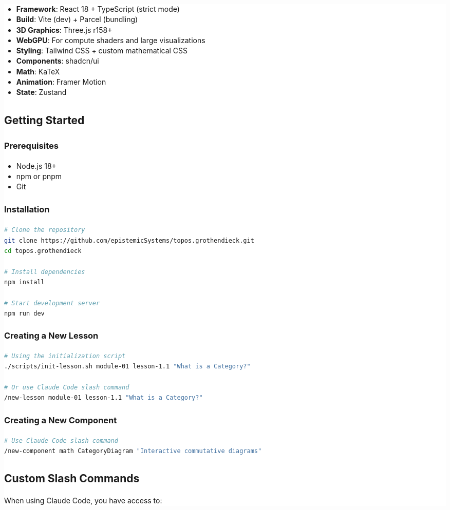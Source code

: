 - **Framework**: React 18 + TypeScript (strict mode)
- **Build**: Vite (dev) + Parcel (bundling)
- **3D Graphics**: Three.js r158+
- **WebGPU**: For compute shaders and large visualizations
- **Styling**: Tailwind CSS + custom mathematical CSS
- **Components**: shadcn/ui
- **Math**: KaTeX
- **Animation**: Framer Motion
- **State**: Zustand

## Getting Started

### Prerequisites

- Node.js 18+
- npm or pnpm
- Git

### Installation

```bash
# Clone the repository
git clone https://github.com/epistemicSystems/topos.grothendieck.git
cd topos.grothendieck

# Install dependencies
npm install

# Start development server
npm run dev
```

### Creating a New Lesson

```bash
# Using the initialization script
./scripts/init-lesson.sh module-01 lesson-1.1 "What is a Category?"

# Or use Claude Code slash command
/new-lesson module-01 lesson-1.1 "What is a Category?"
```

### Creating a New Component

```bash
# Use Claude Code slash command
/new-component math CategoryDiagram "Interactive commutative diagrams"
```

## Custom Slash Commands

When using Claude Code, you have access to:
